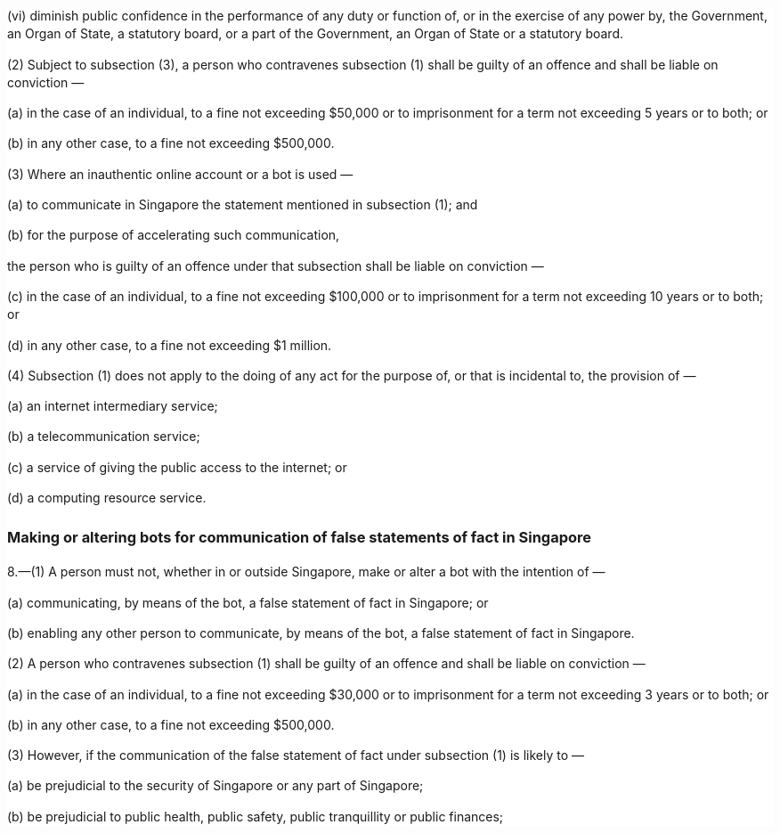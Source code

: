 (vi) diminish public confidence in the performance of any duty or function of, or in the exercise of any power by, the Government, an Organ of State, a statutory board, or a part of the Government, an Organ of State or a statutory board.

(2) Subject to subsection (3), a person who contravenes subsection (1) shall be guilty of an offence and shall be liable on conviction —

(a) in the case of an individual, to a fine not exceeding $50,000 or to imprisonment for a term not exceeding 5 years or to both; or

(b) in any other case, to a fine not exceeding $500,000.

(3) Where an inauthentic online account or a bot is used —

(a) to communicate in Singapore the statement mentioned in subsection (1); and

(b) for the purpose of accelerating such communication,

the person who is guilty of an offence under that subsection shall be liable on conviction —

(c) in the case of an individual, to a fine not exceeding $100,000 or to imprisonment for a term not exceeding 10 years or to both; or

(d) in any other case, to a fine not exceeding $1 million.

(4) Subsection (1) does not apply to the doing of any act for the purpose of, or that is incidental to, the provision of —

(a) an internet intermediary service;

(b) a telecommunication service;

(c) a service of giving the public access to the internet; or

(d) a computing resource service.

### Making or altering bots for communication of false statements of fact in Singapore

8\.—(1) A person must not, whether in or outside Singapore, make or alter a bot with the intention of —

(a) communicating, by means of the bot, a false statement of fact in Singapore; or

(b) enabling any other person to communicate, by means of the bot, a false statement of fact in Singapore.

(2) A person who contravenes subsection (1) shall be guilty of an offence and shall be liable on conviction —

(a) in the case of an individual, to a fine not exceeding $30,000 or to imprisonment for a term not exceeding 3 years or to both; or

(b) in any other case, to a fine not exceeding $500,000.

(3) However, if the communication of the false statement of fact under subsection (1) is likely to —

(a) be prejudicial to the security of Singapore or any part of Singapore;

(b) be prejudicial to public health, public safety, public tranquillity or public finances;
